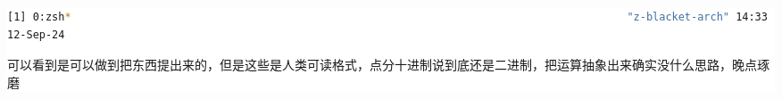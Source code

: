 ```bash
[1] 0:zsh*                                                                                       "z-blacket-arch" 14:33 12-Sep-24
```

可以看到是可以做到把东西提出来的，但是这些是人类可读格式，点分十进制说到底还是二进制，把运算抽象出来确实没什么思路，晚点琢磨